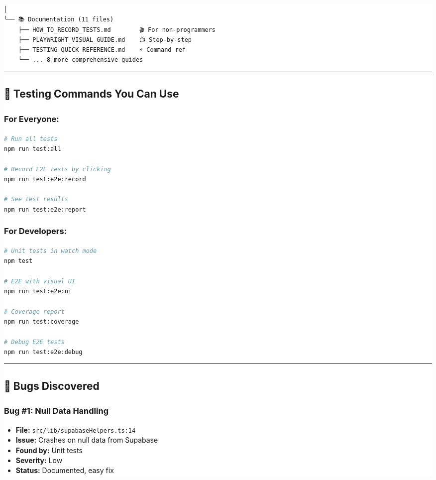 ```
│
└── 📚 Documentation (11 files)
    ├── HOW_TO_RECORD_TESTS.md        🎬 For non-programmers
    ├── PLAYWRIGHT_VISUAL_GUIDE.md    📺 Step-by-step
    ├── TESTING_QUICK_REFERENCE.md    ⚡ Command ref
    └── ... 8 more comprehensive guides
```

---

## 🎯 Testing Commands You Can Use

### **For Everyone:**
```bash
# Run all tests
npm run test:all

# Record E2E tests by clicking
npm run test:e2e:record

# See test results
npm run test:e2e:report
```

### **For Developers:**
```bash
# Unit tests in watch mode
npm test

# E2E with visual UI
npm run test:e2e:ui

# Coverage report
npm run test:coverage

# Debug E2E tests
npm run test:e2e:debug
```

---

## 🐛 Bugs Discovered

### **Bug #1: Null Data Handling**
- **File:** `src/lib/supabaseHelpers.ts:14`
- **Issue:** Crashes on null data from Supabase
- **Found by:** Unit tests
- **Severity:** Low
- **Status:** Documented, easy fix
